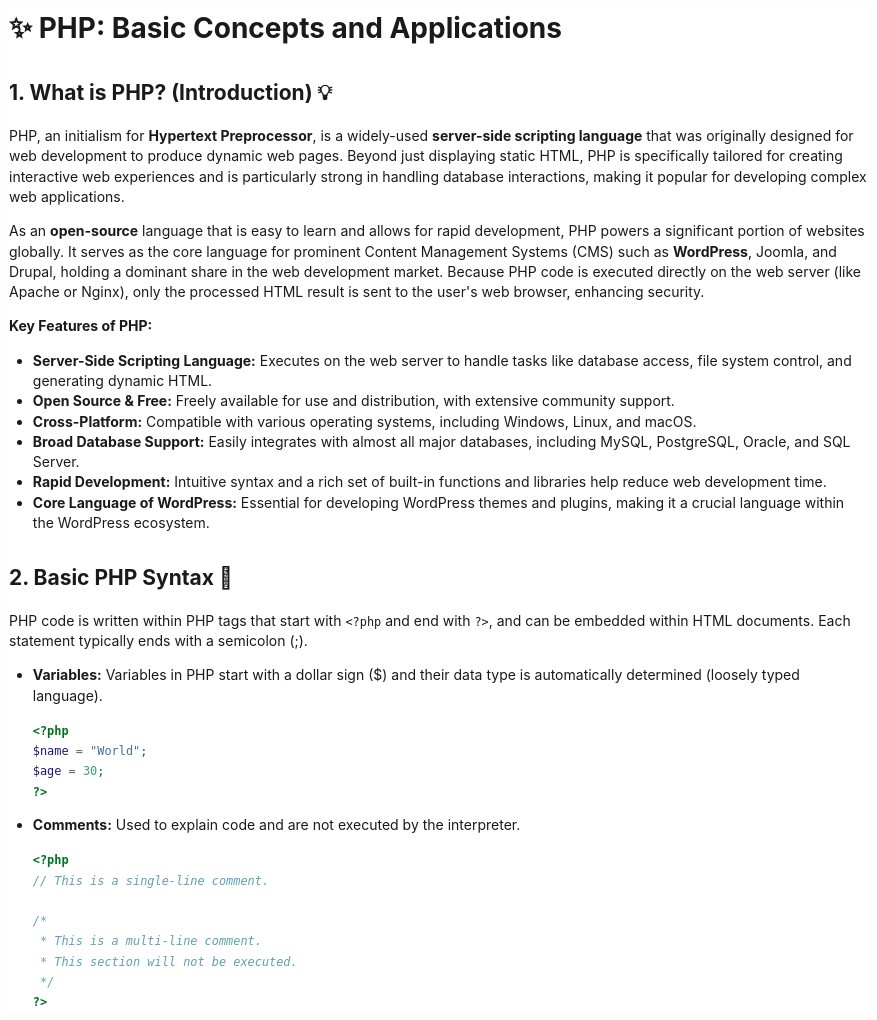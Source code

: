 # ✨ PHP: Basic Concepts and Applications

## 1. What is PHP? (Introduction) 💡

PHP, an initialism for **Hypertext Preprocessor**, is a widely-used **server-side scripting language** that was originally designed for web development to produce dynamic web pages. Beyond just displaying static HTML, PHP is specifically tailored for creating interactive web experiences and is particularly strong in handling database interactions, making it popular for developing complex web applications.

As an **open-source** language that is easy to learn and allows for rapid development, PHP powers a significant portion of websites globally. It serves as the core language for prominent Content Management Systems (CMS) such as **WordPress**, Joomla, and Drupal, holding a dominant share in the web development market. Because PHP code is executed directly on the web server (like Apache or Nginx), only the processed HTML result is sent to the user's web browser, enhancing security.

**Key Features of PHP:**

* **Server-Side Scripting Language:** Executes on the web server to handle tasks like database access, file system control, and generating dynamic HTML.
* **Open Source & Free:** Freely available for use and distribution, with extensive community support.
* **Cross-Platform:** Compatible with various operating systems, including Windows, Linux, and macOS.
* **Broad Database Support:** Easily integrates with almost all major databases, including MySQL, PostgreSQL, Oracle, and SQL Server.
* **Rapid Development:** Intuitive syntax and a rich set of built-in functions and libraries help reduce web development time.
* **Core Language of WordPress:** Essential for developing WordPress themes and plugins, making it a crucial language within the WordPress ecosystem.

## 2. Basic PHP Syntax 📝

PHP code is written within PHP tags that start with `<?php` and end with `?>`, and can be embedded within HTML documents. Each statement typically ends with a semicolon (;).

* **Variables:** Variables in PHP start with a dollar sign (\$) and their data type is automatically determined (loosely typed language).
    ```php
    <?php
    $name = "World";
    $age = 30;
    ?>
    ```
    
* **Comments:** Used to explain code and are not executed by the interpreter.
    ```php
    <?php
    // This is a single-line comment.

    /*
     * This is a multi-line comment.
     * This section will not be executed.
     */
    ?>
    ```
    
